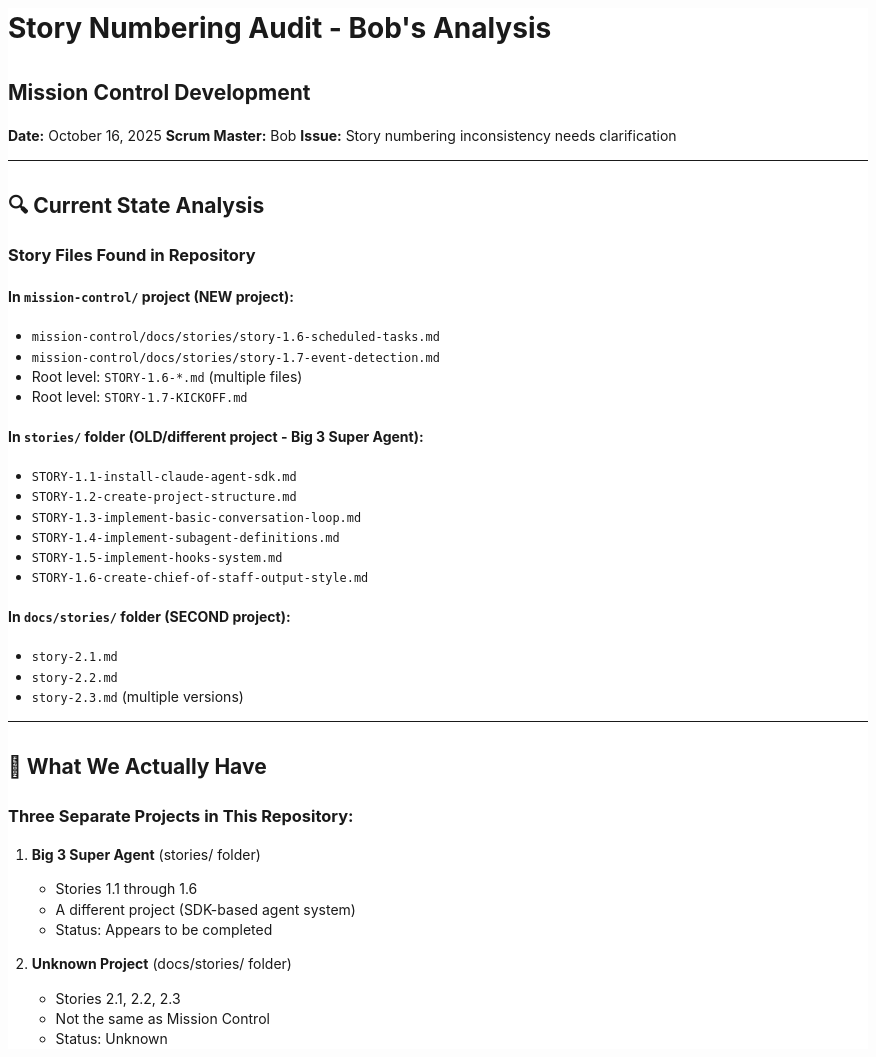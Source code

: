 # Story Numbering Audit - Bob's Analysis
## Mission Control Development

**Date:** October 16, 2025
**Scrum Master:** Bob
**Issue:** Story numbering inconsistency needs clarification

---

## 🔍 Current State Analysis

### Story Files Found in Repository

#### In `mission-control/` project (NEW project):
- `mission-control/docs/stories/story-1.6-scheduled-tasks.md`
- `mission-control/docs/stories/story-1.7-event-detection.md`
- Root level: `STORY-1.6-*.md` (multiple files)
- Root level: `STORY-1.7-KICKOFF.md`

#### In `stories/` folder (OLD/different project - Big 3 Super Agent):
- `STORY-1.1-install-claude-agent-sdk.md`
- `STORY-1.2-create-project-structure.md`
- `STORY-1.3-implement-basic-conversation-loop.md`
- `STORY-1.4-implement-subagent-definitions.md`
- `STORY-1.5-implement-hooks-system.md`
- `STORY-1.6-create-chief-of-staff-output-style.md`

#### In `docs/stories/` folder (SECOND project):
- `story-2.1.md`
- `story-2.2.md`
- `story-2.3.md` (multiple versions)

---

## 🎯 What We Actually Have

### Three Separate Projects in This Repository:

1. **Big 3 Super Agent** (stories/ folder)
   - Stories 1.1 through 1.6
   - A different project (SDK-based agent system)
   - Status: Appears to be completed

2. **Unknown Project** (docs/stories/ folder)
   - Stories 2.1, 2.2, 2.3
   - Not the same as Mission Control
   - Status: Unknown
